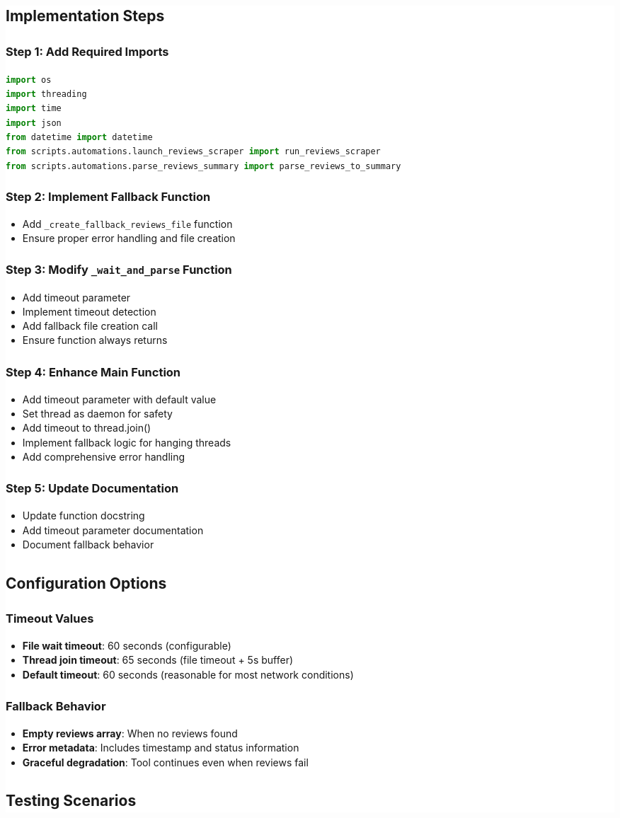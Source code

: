 ## Implementation Steps

### Step 1: Add Required Imports
```python
import os
import threading
import time
import json
from datetime import datetime
from scripts.automations.launch_reviews_scraper import run_reviews_scraper
from scripts.automations.parse_reviews_summary import parse_reviews_to_summary
```

### Step 2: Implement Fallback Function
- Add `_create_fallback_reviews_file` function
- Ensure proper error handling and file creation

### Step 3: Modify `_wait_and_parse` Function
- Add timeout parameter
- Implement timeout detection
- Add fallback file creation call
- Ensure function always returns

### Step 4: Enhance Main Function
- Add timeout parameter with default value
- Set thread as daemon for safety
- Add timeout to thread.join()
- Implement fallback logic for hanging threads
- Add comprehensive error handling

### Step 5: Update Documentation
- Update function docstring
- Add timeout parameter documentation
- Document fallback behavior

## Configuration Options

### Timeout Values
- **File wait timeout**: 60 seconds (configurable)
- **Thread join timeout**: 65 seconds (file timeout + 5s buffer)
- **Default timeout**: 60 seconds (reasonable for most network conditions)

### Fallback Behavior
- **Empty reviews array**: When no reviews found
- **Error metadata**: Includes timestamp and status information
- **Graceful degradation**: Tool continues even when reviews fail

## Testing Scenarios
